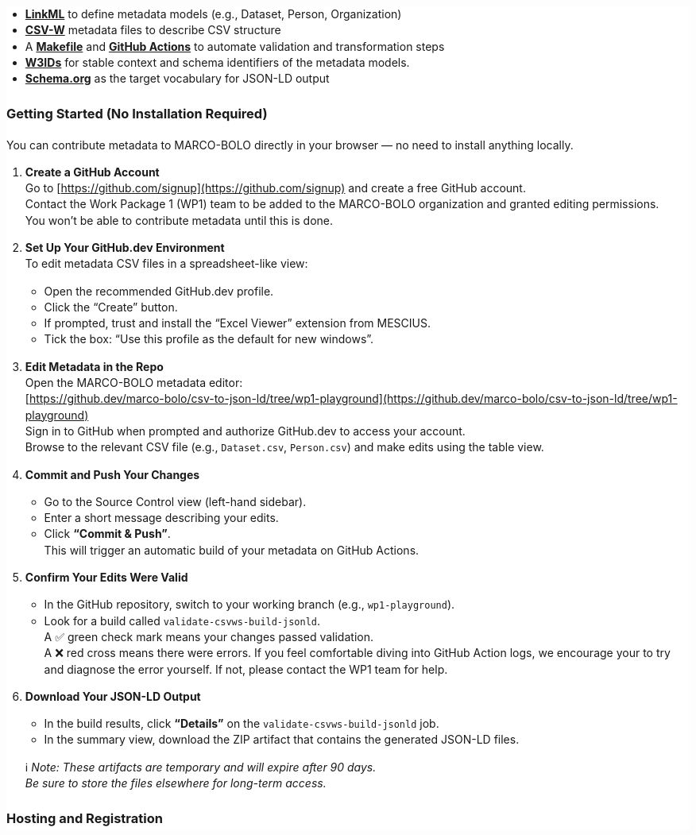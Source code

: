 - **[LinkML](https://linkml.io/)** to define metadata models (e.g., Dataset, Person, Organization)
- **[CSV-W](https://csvw.org/)** metadata files to describe CSV structure
- A **[Makefile](https://opensource.com/article/18/8/what-how-makefile)** and **[GitHub Actions](https://github.com/features/actions)** to automate validation and transformation steps
- **[W3IDs](https://w3id.org/)** for stable context and schema identifiers of the metadata models.
- **[Schema.org](https://schema.org/)** as the target vocabulary for JSON-LD output

### Getting Started (No Installation Required)

You can contribute metadata to MARCO-BOLO directly in your browser — no need to install anything locally.

1. **Create a GitHub Account**  
   Go to [https://github.com/signup](https://github.com/signup) and create a free GitHub account.  
   Contact the Work Package 1 (WP1) team to be added to the MARCO-BOLO organization and granted editing permissions.  
   You won’t be able to contribute metadata until this is done.

2. **Set Up Your GitHub.dev Environment**  
   To edit metadata CSV files in a spreadsheet-like view:
   - Open the recommended GitHub.dev profile.
   - Click the “Create” button.
   - If prompted, trust and install the “Excel Viewer” extension from MESCIUS.
   - Tick the box: “Use this profile as the default for new windows”.

3. **Edit Metadata in the Repo**  
   Open the MARCO-BOLO metadata editor:  
   [https://github.dev/marco-bolo/csv-to-json-ld/tree/wp1-playground](https://github.dev/marco-bolo/csv-to-json-ld/tree/wp1-playground)  
   Sign in to GitHub when prompted and authorize GitHub.dev to access your account.  
   Browse to the relevant CSV file (e.g., `Dataset.csv`, `Person.csv`) and make edits using the table view.

4. **Commit and Push Your Changes**  
   - Go to the Source Control view (left-hand sidebar).
   - Enter a short message describing your edits.
   - Click **“Commit & Push”**.  
   This will trigger an automatic build of your metadata on GitHub Actions.

5. **Confirm Your Edits Were Valid**  
   - In the GitHub repository, switch to your working branch (e.g., `wp1-playground`).
   - Look for a build called `validate-csvws-build-jsonld`.  
   A ✅ green check mark means your changes passed validation.  
   A ❌ red cross means there were errors. If you feel comfortable diving into GitHub Action logs, we encourage your to try and diagnose the error yourself. If not, please contact the WP1 team for help.

6. **Download Your JSON-LD Output**  
   - In the build results, click **“Details”** on the `validate-csvws-build-jsonld` job.
   - In the summary view, download the ZIP artifact that contains the generated JSON-LD files.  

   ℹ️ *Note: These artifacts are temporary and will expire after 90 days.  
   Be sure to store the files elsewhere for long-term access.*


### Hosting and Registration
